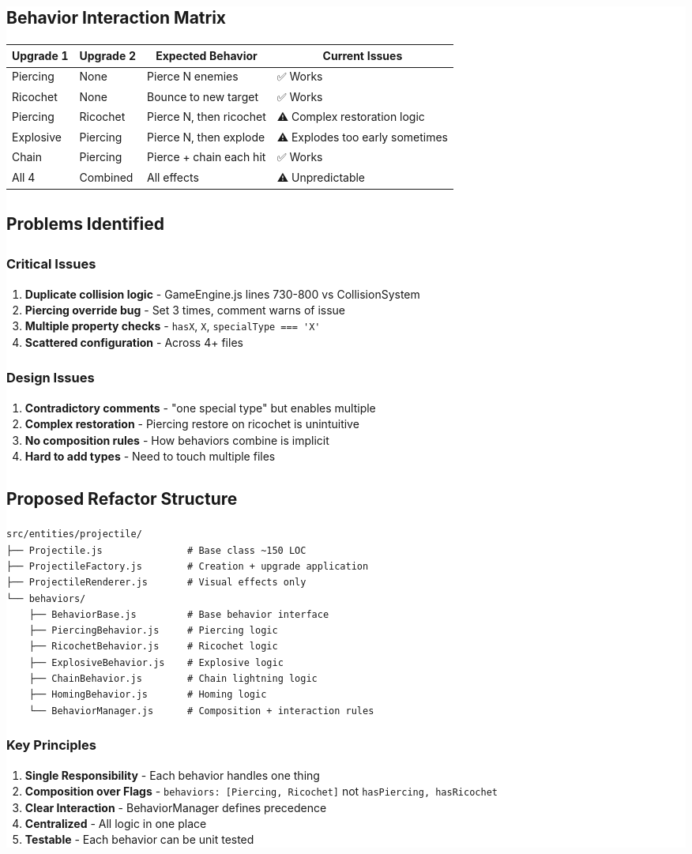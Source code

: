 ## Behavior Interaction Matrix

| Upgrade 1 | Upgrade 2 | Expected Behavior | Current Issues |
|-----------|-----------|-------------------|----------------|
| Piercing | None | Pierce N enemies | ✅ Works |
| Ricochet | None | Bounce to new target | ✅ Works |
| Piercing | Ricochet | Pierce N, then ricochet | ⚠️ Complex restoration logic |
| Explosive | Piercing | Pierce N, then explode | ⚠️ Explodes too early sometimes |
| Chain | Piercing | Pierce + chain each hit | ✅ Works |
| All 4 | Combined | All effects | ⚠️ Unpredictable |

## Problems Identified

### Critical Issues
1. **Duplicate collision logic** - GameEngine.js lines 730-800 vs CollisionSystem
2. **Piercing override bug** - Set 3 times, comment warns of issue
3. **Multiple property checks** - `hasX`, `X`, `specialType === 'X'`
4. **Scattered configuration** - Across 4+ files

### Design Issues
1. **Contradictory comments** - "one special type" but enables multiple
2. **Complex restoration** - Piercing restore on ricochet is unintuitive
3. **No composition rules** - How behaviors combine is implicit
4. **Hard to add types** - Need to touch multiple files

## Proposed Refactor Structure

```
src/entities/projectile/
├── Projectile.js               # Base class ~150 LOC
├── ProjectileFactory.js        # Creation + upgrade application
├── ProjectileRenderer.js       # Visual effects only
└── behaviors/
    ├── BehaviorBase.js         # Base behavior interface
    ├── PiercingBehavior.js     # Piercing logic
    ├── RicochetBehavior.js     # Ricochet logic
    ├── ExplosiveBehavior.js    # Explosive logic
    ├── ChainBehavior.js        # Chain lightning logic
    ├── HomingBehavior.js       # Homing logic
    └── BehaviorManager.js      # Composition + interaction rules
```

### Key Principles

1. **Single Responsibility** - Each behavior handles one thing
2. **Composition over Flags** - `behaviors: [Piercing, Ricochet]` not `hasPiercing, hasRicochet`
3. **Clear Interaction** - BehaviorManager defines precedence
4. **Centralized** - All logic in one place
5. **Testable** - Each behavior can be unit tested
